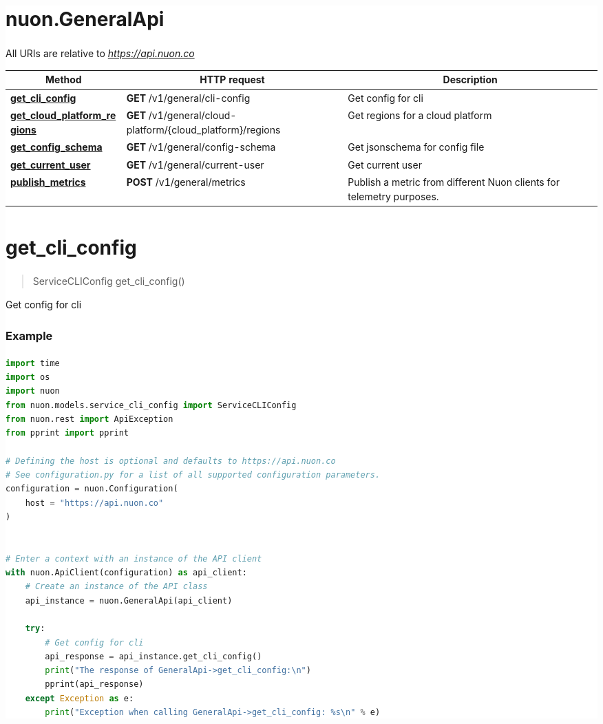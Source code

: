 # nuon.GeneralApi

All URIs are relative to *https://api.nuon.co*

Method | HTTP request | Description
------------- | ------------- | -------------
[**get_cli_config**](GeneralApi.md#get_cli_config) | **GET** /v1/general/cli-config | Get config for cli
[**get_cloud_platform_regions**](GeneralApi.md#get_cloud_platform_regions) | **GET** /v1/general/cloud-platform/{cloud_platform}/regions | Get regions for a cloud platform
[**get_config_schema**](GeneralApi.md#get_config_schema) | **GET** /v1/general/config-schema | Get jsonschema for config file
[**get_current_user**](GeneralApi.md#get_current_user) | **GET** /v1/general/current-user | Get current user
[**publish_metrics**](GeneralApi.md#publish_metrics) | **POST** /v1/general/metrics | Publish a metric from different Nuon clients for telemetry purposes.


# **get_cli_config**
> ServiceCLIConfig get_cli_config()

Get config for cli

### Example


```python
import time
import os
import nuon
from nuon.models.service_cli_config import ServiceCLIConfig
from nuon.rest import ApiException
from pprint import pprint

# Defining the host is optional and defaults to https://api.nuon.co
# See configuration.py for a list of all supported configuration parameters.
configuration = nuon.Configuration(
    host = "https://api.nuon.co"
)


# Enter a context with an instance of the API client
with nuon.ApiClient(configuration) as api_client:
    # Create an instance of the API class
    api_instance = nuon.GeneralApi(api_client)

    try:
        # Get config for cli
        api_response = api_instance.get_cli_config()
        print("The response of GeneralApi->get_cli_config:\n")
        pprint(api_response)
    except Exception as e:
        print("Exception when calling GeneralApi->get_cli_config: %s\n" % e)
```
